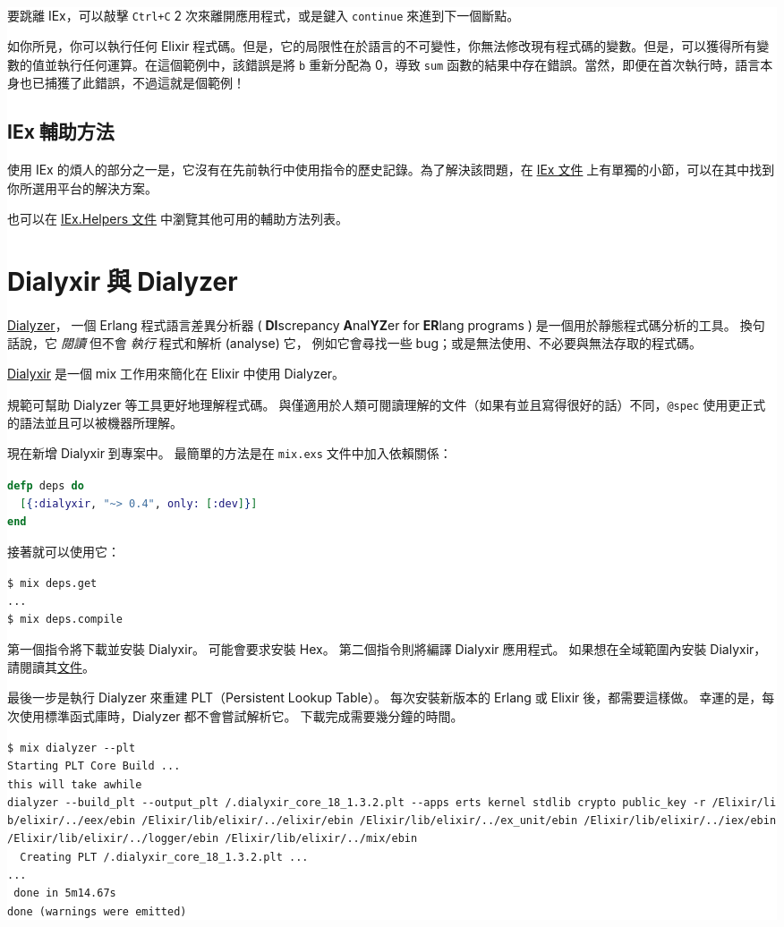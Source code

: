 要跳離 IEx，可以敲擊 `Ctrl+C` 2 次來離開應用程式，或是鍵入 `continue` 來進到下一個斷點。

如你所見，你可以執行任何 Elixir 程式碼。但是，它的局限性在於語言的不可變性，你無法修改現有程式碼的變數。但是，可以獲得所有變數的值並執行任何運算。在這個範例中，該錯誤是將 `b` 重新分配為 0，導致 `sum` 函數的結果中存在錯誤。當然，即便在首次執行時，語言本身也已捕獲了此錯誤，不過這就是個範例！

## IEx 輔助方法

使用 IEx 的煩人的部分之一是，它沒有在先前執行中使用指令的歷史記錄。為了解決該問題，在 [IEx 文件](https://hexdocs.pm/iex/IEx.html#module-shell-history) 上有單獨的小節，可以在其中找到你所選用平台的解決方案。

也可以在 [IEx.Helpers 文件](https://hexdocs.pm/iex/IEx.Helpers.html) 中瀏覽其他可用的輔助方法列表。

# Dialyxir 與 Dialyzer

[Dialyzer](http://erlang.org/doc/man/dialyzer.html)， 一個 Erlang 程式語言差異分析器 ( **DI**screpancy **A**nal**YZ**er for **ER**lang programs ) 是一個用於靜態程式碼分析的工具。
換句話說，它 _閱讀_ 但不會 _執行_  程式和解析 (analyse) 它，
例如它會尋找一些 bug；或是無法使用、不必要與無法存取的程式碼。

[Dialyxir](https://github.com/jeremyjh/dialyxir) 是一個 mix 工作用來簡化在 Elixir 中使用 Dialyzer。

規範可幫助 Dialyzer 等工具更好地理解程式碼。
與僅適用於人類可閱讀理解的文件（如果有並且寫得很好的話）不同，`@spec` 使用更正式的語法並且可以被機器所理解。

現在新增 Dialyxir 到專案中。
最簡單的方法是在 `mix.exs` 文件中加入依賴關係：

```elixir
defp deps do
  [{:dialyxir, "~> 0.4", only: [:dev]}]
end
```

接著就可以使用它：

```shell
$ mix deps.get
...
$ mix deps.compile
```

第一個指令將下載並安裝 Dialyxir。
可能會要求安裝 Hex。
第二個指令則將編譯 Dialyxir 應用程式。
如果想在全域範圍內安裝 Dialyxir，請閱讀其[文件](https://github.com/jeremyjh/dialyxir#installation)。

最後一步是執行 Dialyzer 來重建 PLT（Persistent Lookup Table）。
每次安裝新版本的 Erlang 或 Elixir 後，都需要這樣做。
幸運的是，每次使用標準函式庫時，Dialyzer 都不會嘗試解析它。
下載完成需要幾分鐘的時間。

```shell
$ mix dialyzer --plt
Starting PLT Core Build ...
this will take awhile
dialyzer --build_plt --output_plt /.dialyxir_core_18_1.3.2.plt --apps erts kernel stdlib crypto public_key -r /Elixir/lib/elixir/../eex/ebin /Elixir/lib/elixir/../elixir/ebin /Elixir/lib/elixir/../ex_unit/ebin /Elixir/lib/elixir/../iex/ebin /Elixir/lib/elixir/../logger/ebin /Elixir/lib/elixir/../mix/ebin
  Creating PLT /.dialyxir_core_18_1.3.2.plt ...
...
 done in 5m14.67s
done (warnings were emitted)
```
